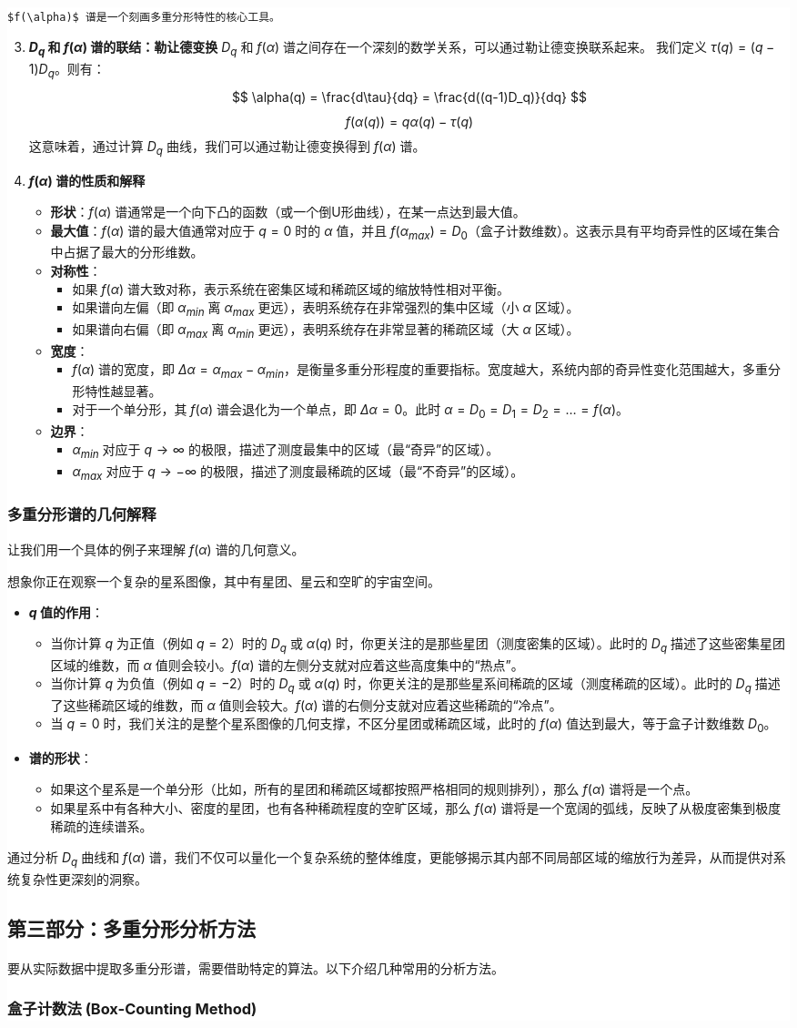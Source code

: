     $f(\alpha)$ 谱是一个刻画多重分形特性的核心工具。

3.  **$D_q$ 和 $f(\alpha)$ 谱的联结：勒让德变换**
    $D_q$ 和 $f(\alpha)$ 谱之间存在一个深刻的数学关系，可以通过勒让德变换联系起来。
    我们定义 $\tau(q) = (q-1)D_q$。则有：
    $$
    \alpha(q) = \frac{d\tau}{dq} = \frac{d((q-1)D_q)}{dq}
    $$
    $$
    f(\alpha(q)) = q\alpha(q) - \tau(q)
    $$
    这意味着，通过计算 $D_q$ 曲线，我们可以通过勒让德变换得到 $f(\alpha)$ 谱。

4.  **$f(\alpha)$ 谱的性质和解释**
    *   **形状**：$f(\alpha)$ 谱通常是一个向下凸的函数（或一个倒U形曲线），在某一点达到最大值。
    *   **最大值**：$f(\alpha)$ 谱的最大值通常对应于 $q=0$ 时的 $\alpha$ 值，并且 $f(\alpha_{max}) = D_0$（盒子计数维数）。这表示具有平均奇异性的区域在集合中占据了最大的分形维数。
    *   **对称性**：
        *   如果 $f(\alpha)$ 谱大致对称，表示系统在密集区域和稀疏区域的缩放特性相对平衡。
        *   如果谱向左偏（即 $\alpha_{min}$ 离 $\alpha_{max}$ 更远），表明系统存在非常强烈的集中区域（小 $\alpha$ 区域）。
        *   如果谱向右偏（即 $\alpha_{max}$ 离 $\alpha_{min}$ 更远），表明系统存在非常显著的稀疏区域（大 $\alpha$ 区域）。
    *   **宽度**：
        *   $f(\alpha)$ 谱的宽度，即 $\Delta\alpha = \alpha_{max} - \alpha_{min}$，是衡量多重分形程度的重要指标。宽度越大，系统内部的奇异性变化范围越大，多重分形特性越显著。
        *   对于一个单分形，其 $f(\alpha)$ 谱会退化为一个单点，即 $\Delta\alpha = 0$。此时 $\alpha = D_0 = D_1 = D_2 = \dots = f(\alpha)$。
    *   **边界**：
        *   $\alpha_{min}$ 对应于 $q \to \infty$ 的极限，描述了测度最集中的区域（最“奇异”的区域）。
        *   $\alpha_{max}$ 对应于 $q \to -\infty$ 的极限，描述了测度最稀疏的区域（最“不奇异”的区域）。

### 多重分形谱的几何解释

让我们用一个具体的例子来理解 $f(\alpha)$ 谱的几何意义。

想象你正在观察一个复杂的星系图像，其中有星团、星云和空旷的宇宙空间。

*   **$q$ 值的作用**：
    *   当你计算 $q$ 为正值（例如 $q=2$）时的 $D_q$ 或 $\alpha(q)$ 时，你更关注的是那些星团（测度密集的区域）。此时的 $D_q$ 描述了这些密集星团区域的维数，而 $\alpha$ 值则会较小。$f(\alpha)$ 谱的左侧分支就对应着这些高度集中的“热点”。
    *   当你计算 $q$ 为负值（例如 $q=-2$）时的 $D_q$ 或 $\alpha(q)$ 时，你更关注的是那些星系间稀疏的区域（测度稀疏的区域）。此时的 $D_q$ 描述了这些稀疏区域的维数，而 $\alpha$ 值则会较大。$f(\alpha)$ 谱的右侧分支就对应着这些稀疏的“冷点”。
    *   当 $q=0$ 时，我们关注的是整个星系图像的几何支撑，不区分星团或稀疏区域，此时的 $f(\alpha)$ 值达到最大，等于盒子计数维数 $D_0$。

*   **谱的形状**：
    *   如果这个星系是一个单分形（比如，所有的星团和稀疏区域都按照严格相同的规则排列），那么 $f(\alpha)$ 谱将是一个点。
    *   如果星系中有各种大小、密度的星团，也有各种稀疏程度的空旷区域，那么 $f(\alpha)$ 谱将是一个宽阔的弧线，反映了从极度密集到极度稀疏的连续谱系。

通过分析 $D_q$ 曲线和 $f(\alpha)$ 谱，我们不仅可以量化一个复杂系统的整体维度，更能够揭示其内部不同局部区域的缩放行为差异，从而提供对系统复杂性更深刻的洞察。

## 第三部分：多重分形分析方法

要从实际数据中提取多重分形谱，需要借助特定的算法。以下介绍几种常用的分析方法。

### 盒子计数法 (Box-Counting Method)
